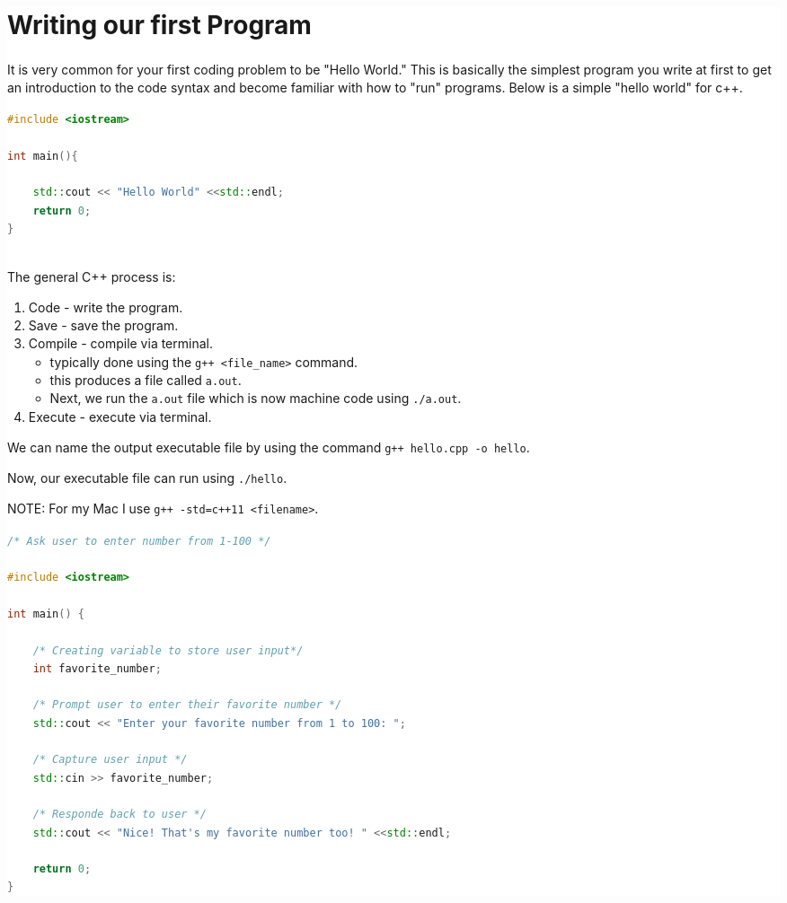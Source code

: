 
# Writing our first Program

It is very common for your first coding problem to be "Hello World." This is basically the simplest program you write at first to get an introduction to the code syntax and become familiar with how to "run" programs. Below is a simple "hello world" for c++.

```c++
#include <iostream>

int main(){
    
    std::cout << "Hello World" <<std::endl;
    return 0;
}
 
```

The general C++ process is:

1. Code - write the program.
2. Save - save the program.
3. Compile - compile via terminal.
    * typically done using the `g++ <file_name>` command.
    * this produces a file called `a.out`.
    * Next, we run the `a.out` file which is now machine code using `./a.out`.
4. Execute - execute via terminal.

We can name the output executable file by using the command `g++ hello.cpp -o hello`.

Now, our executable file can run using `./hello`.

NOTE: For my Mac I use `g++ -std=c++11 <filename>`.

```c++
/* Ask user to enter number from 1-100 */

#include <iostream>

int main() {

    /* Creating variable to store user input*/
    int favorite_number; 

    /* Prompt user to enter their favorite number */
    std::cout << "Enter your favorite number from 1 to 100: ";

    /* Capture user input */
    std::cin >> favorite_number;

    /* Responde back to user */
    std::cout << "Nice! That's my favorite number too! " <<std::endl;

    return 0;
}
```

